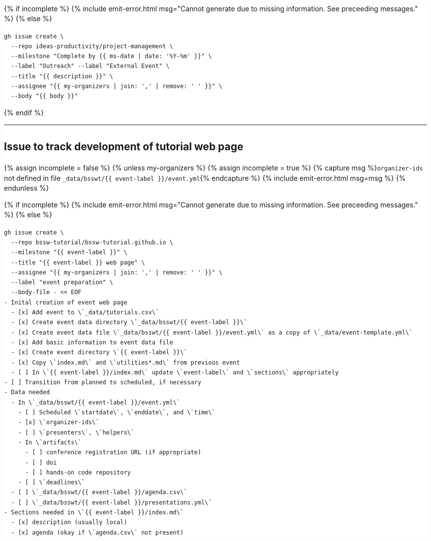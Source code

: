 {% if incomplete %}
  {% include emit-error.html msg="Cannot generate due to missing information. See preceeding messages." %}
{% else %}
```shell
gh issue create \
  --repo ideas-productivity/project-management \
  --milestone "Complete by {{ ms-date | date: '%Y-%m' }}" \
  --label "Outreach" --label "External Event" \
  --title "{{ description }}" \
  --assignee "{{ my-organizers | join: ',' | remove: ' ' }}" \
  --body "{{ body }}"

```
{% endif %}

---

## Issue to track development of tutorial web page

{% assign incomplete = false %}
{% unless my-organizers %}
  {% assign incomplete = true %}
  {% capture msg %}`organizer-ids` not defined in file `_data/bsswt/{{ event-label }}/event.yml`{% endcapture %}
  {% include emit-error.html msg=msg %}
{% endunless %}

{% if incomplete %}
  {% include emit-error.html msg="Cannot generate due to missing information. See preceeding messages." %}
{% else %}
```shell
gh issue create \
  --repo bssw-tutorial/bssw-tutorial.github.io \
  --milestone "{{ event-label }}" \
  --title "{{ event-label }} web page" \
  --assignee "{{ my-organizers | join: ',' | remove: ' ' }}" \
  --label "event preparation" \
  --body-file - << EOF
- Inital creation of event web page
  - [x] Add event to \`_data/tutorials.csv\`
  - [x] Create event data directory \`_data/bsswt/{{ event-label }}\`
  - [x] Create event data file \`_data/bsswt/{{ event-label }}/event.yml\` as a copy of \`_data/event-template.yml\`
  - [x] Add basic information to event data file
  - [x] Create event directory \`{{ event-label }}\`
  - [x] Copy \`index.md\` and \`utilities*.md\` from previous event
  - [ ] In \`{{ event-label }}/index.md\` update \`event-label\` and \`sections\` appropriately
- [ ] Transition from planned to scheduled, if necessary
- Data needed
  - In \`_data/bsswt/{{ event-label }}/event.yml\`
    - [ ] Scheduled \`startdate\`, \`enddate\`, and \`time\`
    - [x] \`organizer-ids\`
    - [ ] \`presenters\`, \`helpers\`
    - In \`artifacts\`
      - [ ] conference registration URL (if appropriate)
      - [ ] doi
      - [ ] hands-on code repository
    - [ ] \`deadlines\`
  - [ ] \`_data/bsswt/{{ event-label }}/agenda.csv\`
  - [ ] \`_data/bsswt/{{ event-label }}/presentations.yml\`
- Sections needed in \`{{ event-label }}/index.md\`
  - [x] description (usually local)
  - [x] agenda (okay if \`agenda.csv\` not present)
```